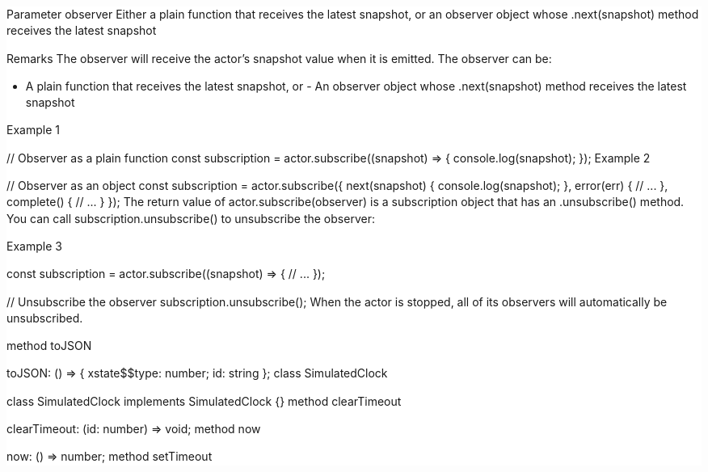 Parameter observer
Either a plain function that receives the latest snapshot, or an observer object whose .next(snapshot) method receives the latest snapshot

Remarks
The observer will receive the actor’s snapshot value when it is emitted. The observer can be:

- A plain function that receives the latest snapshot, or - An observer object whose .next(snapshot) method receives the latest snapshot

Example 1

// Observer as a plain function
const subscription = actor.subscribe((snapshot) => {
  console.log(snapshot);
});
Example 2

// Observer as an object
const subscription = actor.subscribe({
  next(snapshot) {
    console.log(snapshot);
  },
  error(err) {
    // ...
  },
  complete() {
    // ...
  }
});
The return value of actor.subscribe(observer) is a subscription object that has an .unsubscribe() method. You can call subscription.unsubscribe() to unsubscribe the observer:

Example 3

const subscription = actor.subscribe((snapshot) => {
  // ...
});

// Unsubscribe the observer
subscription.unsubscribe();
When the actor is stopped, all of its observers will automatically be unsubscribed.

method toJSON

toJSON: () => { xstate$$type: number; id: string };
class SimulatedClock

class SimulatedClock implements SimulatedClock {}
method clearTimeout

clearTimeout: (id: number) => void;
method now

now: () => number;
method setTimeout
